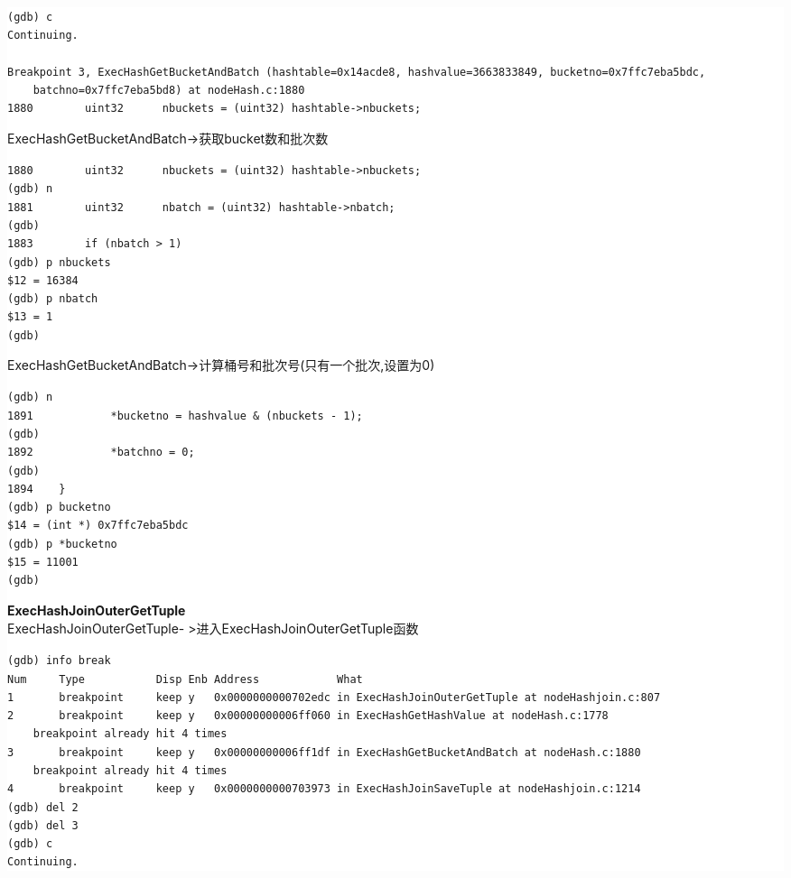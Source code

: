    
    
    (gdb) c
    Continuing.
    
    Breakpoint 3, ExecHashGetBucketAndBatch (hashtable=0x14acde8, hashvalue=3663833849, bucketno=0x7ffc7eba5bdc, 
        batchno=0x7ffc7eba5bd8) at nodeHash.c:1880
    1880        uint32      nbuckets = (uint32) hashtable->nbuckets;
    

ExecHashGetBucketAndBatch->获取bucket数和批次数

    
    
    1880        uint32      nbuckets = (uint32) hashtable->nbuckets;
    (gdb) n
    1881        uint32      nbatch = (uint32) hashtable->nbatch;
    (gdb) 
    1883        if (nbatch > 1)
    (gdb) p nbuckets
    $12 = 16384
    (gdb) p nbatch
    $13 = 1
    (gdb) 
    

ExecHashGetBucketAndBatch->计算桶号和批次号(只有一个批次,设置为0)

    
    
    (gdb) n
    1891            *bucketno = hashvalue & (nbuckets - 1);
    (gdb) 
    1892            *batchno = 0;
    (gdb) 
    1894    }
    (gdb) p bucketno
    $14 = (int *) 0x7ffc7eba5bdc
    (gdb) p *bucketno
    $15 = 11001
    (gdb) 
    

**ExecHashJoinOuterGetTuple**  
ExecHashJoinOuterGetTuple- >进入ExecHashJoinOuterGetTuple函数

    
    
    (gdb) info break
    Num     Type           Disp Enb Address            What
    1       breakpoint     keep y   0x0000000000702edc in ExecHashJoinOuterGetTuple at nodeHashjoin.c:807
    2       breakpoint     keep y   0x00000000006ff060 in ExecHashGetHashValue at nodeHash.c:1778
        breakpoint already hit 4 times
    3       breakpoint     keep y   0x00000000006ff1df in ExecHashGetBucketAndBatch at nodeHash.c:1880
        breakpoint already hit 4 times
    4       breakpoint     keep y   0x0000000000703973 in ExecHashJoinSaveTuple at nodeHashjoin.c:1214
    (gdb) del 2
    (gdb) del 3
    (gdb) c
    Continuing.
    